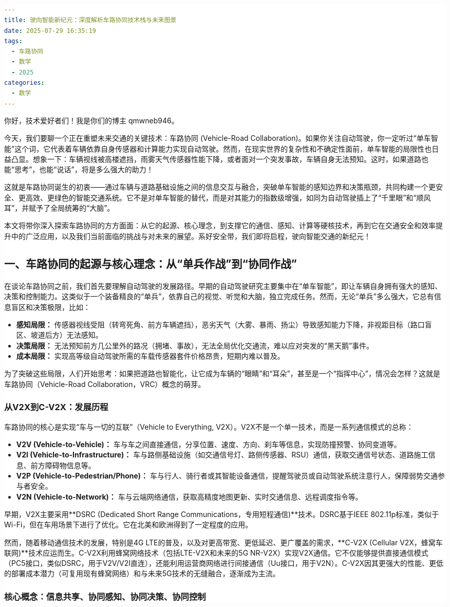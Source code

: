 ```yaml
---
title: 驶向智能新纪元：深度解析车路协同技术栈与未来图景
date: 2025-07-29 16:35:19
tags:
  - 车路协同
  - 数学
  - 2025
categories:
  - 数学
---
```


你好，技术爱好者们！我是你们的博主 qmwneb946。

今天，我们要聊一个正在重塑未来交通的关键技术：车路协同 (Vehicle-Road Collaboration)。如果你关注自动驾驶，你一定听过“单车智能”这个词，它代表着车辆依靠自身传感器和计算能力实现自动驾驶。然而，在现实世界的复杂性和不确定性面前，单车智能的局限性也日益凸显。想象一下：车辆视线被高楼遮挡，雨雾天气传感器性能下降，或者面对一个突发事故，车辆自身无法预知。这时，如果道路也能“思考”，也能“说话”，将是多么强大的助力！

这就是车路协同诞生的初衷——通过车辆与道路基础设施之间的信息交互与融合，突破单车智能的感知边界和决策瓶颈，共同构建一个更安全、更高效、更绿色的智能交通系统。它不是对单车智能的替代，而是对其能力的指数级增强，如同为自动驾驶插上了“千里眼”和“顺风耳”，并赋予了全局统筹的“大脑”。

本文将带你深入探索车路协同的方方面面：从它的起源、核心理念，到支撑它的通信、感知、计算等硬核技术，再到它在交通安全和效率提升中的广泛应用，以及我们当前面临的挑战与对未来的展望。系好安全带，我们即将启程，驶向智能交通的新纪元！

## 一、车路协同的起源与核心理念：从“单兵作战”到“协同作战”

在谈论车路协同之前，我们首先要理解自动驾驶的发展路径。早期的自动驾驶研究主要集中在“单车智能”，即让车辆自身拥有强大的感知、决策和控制能力。这类似于一个装备精良的“单兵”，依靠自己的视觉、听觉和大脑，独立完成任务。然而，无论“单兵”多么强大，它总有信息盲区和决策极限，比如：

*   **感知局限：** 传感器视线受阻（转弯死角、前方车辆遮挡），恶劣天气（大雾、暴雨、扬尘）导致感知能力下降，非视距目标（路口盲区、坡道后方）无法感知。
*   **决策局限：** 无法预知前方几公里外的路况（拥堵、事故），无法全局优化交通流，难以应对突发的“黑天鹅”事件。
*   **成本局限：** 实现高等级自动驾驶所需的车载传感器套件价格昂贵，短期内难以普及。

为了突破这些局限，人们开始思考：如果把道路也智能化，让它成为车辆的“眼睛”和“耳朵”，甚至是一个“指挥中心”，情况会怎样？这就是车路协同（Vehicle-Road Collaboration，VRC）概念的萌芽。

### 从V2X到C-V2X：发展历程

车路协同的核心是实现“车与一切的互联”（Vehicle to Everything, V2X）。V2X不是一个单一技术，而是一系列通信模式的总称：

*   **V2V (Vehicle-to-Vehicle)：** 车与车之间直接通信，分享位置、速度、方向、刹车等信息，实现防撞预警、协同变道等。
*   **V2I (Vehicle-to-Infrastructure)：** 车与路侧基础设施（如交通信号灯、路侧传感器、RSU）通信，获取交通信号状态、道路施工信息、前方障碍物信息等。
*   **V2P (Vehicle-to-Pedestrian/Phone)：** 车与行人、骑行者或其智能设备通信，提醒驾驶员或自动驾驶系统注意行人，保障弱势交通参与者安全。
*   **V2N (Vehicle-to-Network)：** 车与云端网络通信，获取高精度地图更新、实时交通信息、远程调度指令等。

早期，V2X主要采用**DSRC (Dedicated Short Range Communications，专用短程通信)**技术。DSRC基于IEEE 802.11p标准，类似于Wi-Fi，但在车用场景下进行了优化。它在北美和欧洲得到了一定程度的应用。

然而，随着移动通信技术的发展，特别是4G LTE的普及，以及对更高带宽、更低延迟、更广覆盖的需求，**C-V2X (Cellular V2X，蜂窝车联网)**技术应运而生。C-V2X利用蜂窝网络技术（包括LTE-V2X和未来的5G NR-V2X）实现V2X通信。它不仅能够提供直接通信模式（PC5接口，类似DSRC，用于V2V/V2I直连），还能利用运营商网络进行间接通信（Uu接口，用于V2N）。C-V2X因其更强大的性能、更低的部署成本潜力（可复用现有蜂窝网络）和与未来5G技术的无缝融合，逐渐成为主流。

### 核心概念：信息共享、协同感知、协同决策、协同控制
